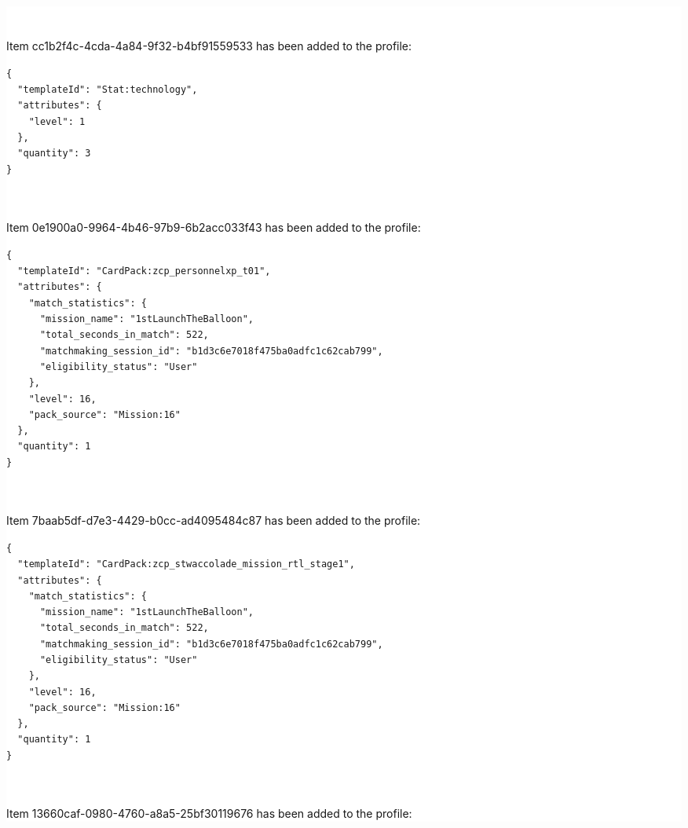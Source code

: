 <br><br>
Item cc1b2f4c-4cda-4a84-9f32-b4bf91559533 has been added to the profile:

```
{
  "templateId": "Stat:technology",
  "attributes": {
    "level": 1
  },
  "quantity": 3
}
```

<br><br>
Item 0e1900a0-9964-4b46-97b9-6b2acc033f43 has been added to the profile:

```
{
  "templateId": "CardPack:zcp_personnelxp_t01",
  "attributes": {
    "match_statistics": {
      "mission_name": "1stLaunchTheBalloon",
      "total_seconds_in_match": 522,
      "matchmaking_session_id": "b1d3c6e7018f475ba0adfc1c62cab799",
      "eligibility_status": "User"
    },
    "level": 16,
    "pack_source": "Mission:16"
  },
  "quantity": 1
}
```

<br><br>
Item 7baab5df-d7e3-4429-b0cc-ad4095484c87 has been added to the profile:

```
{
  "templateId": "CardPack:zcp_stwaccolade_mission_rtl_stage1",
  "attributes": {
    "match_statistics": {
      "mission_name": "1stLaunchTheBalloon",
      "total_seconds_in_match": 522,
      "matchmaking_session_id": "b1d3c6e7018f475ba0adfc1c62cab799",
      "eligibility_status": "User"
    },
    "level": 16,
    "pack_source": "Mission:16"
  },
  "quantity": 1
}
```

<br><br>
Item 13660caf-0980-4760-a8a5-25bf30119676 has been added to the profile:
